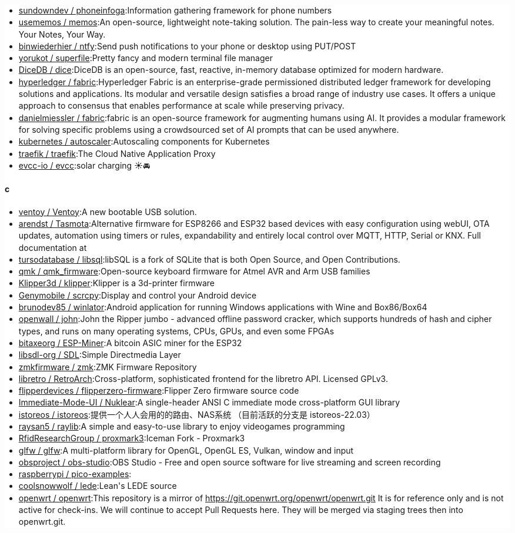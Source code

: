 * [sundowndev / phoneinfoga](https://github.com/sundowndev/phoneinfoga):Information gathering framework for phone numbers
* [usememos / memos](https://github.com/usememos/memos):An open-source, lightweight note-taking solution. The pain-less way to create your meaningful notes. Your Notes, Your Way.
* [binwiederhier / ntfy](https://github.com/binwiederhier/ntfy):Send push notifications to your phone or desktop using PUT/POST
* [yorukot / superfile](https://github.com/yorukot/superfile):Pretty fancy and modern terminal file manager
* [DiceDB / dice](https://github.com/DiceDB/dice):DiceDB is an open-source, fast, reactive, in-memory database optimized for modern hardware.
* [hyperledger / fabric](https://github.com/hyperledger/fabric):Hyperledger Fabric is an enterprise-grade permissioned distributed ledger framework for developing solutions and applications. Its modular and versatile design satisfies a broad range of industry use cases. It offers a unique approach to consensus that enables performance at scale while preserving privacy.
* [danielmiessler / fabric](https://github.com/danielmiessler/fabric):fabric is an open-source framework for augmenting humans using AI. It provides a modular framework for solving specific problems using a crowdsourced set of AI prompts that can be used anywhere.
* [kubernetes / autoscaler](https://github.com/kubernetes/autoscaler):Autoscaling components for Kubernetes
* [traefik / traefik](https://github.com/traefik/traefik):The Cloud Native Application Proxy
* [evcc-io / evcc](https://github.com/evcc-io/evcc):solar charging ☀️🚘

#### c
* [ventoy / Ventoy](https://github.com/ventoy/Ventoy):A new bootable USB solution.
* [arendst / Tasmota](https://github.com/arendst/Tasmota):Alternative firmware for ESP8266 and ESP32 based devices with easy configuration using webUI, OTA updates, automation using timers or rules, expandability and entirely local control over MQTT, HTTP, Serial or KNX. Full documentation at
* [tursodatabase / libsql](https://github.com/tursodatabase/libsql):libSQL is a fork of SQLite that is both Open Source, and Open Contributions.
* [qmk / qmk_firmware](https://github.com/qmk/qmk_firmware):Open-source keyboard firmware for Atmel AVR and Arm USB families
* [Klipper3d / klipper](https://github.com/Klipper3d/klipper):Klipper is a 3d-printer firmware
* [Genymobile / scrcpy](https://github.com/Genymobile/scrcpy):Display and control your Android device
* [brunodev85 / winlator](https://github.com/brunodev85/winlator):Android application for running Windows applications with Wine and Box86/Box64
* [openwall / john](https://github.com/openwall/john):John the Ripper jumbo - advanced offline password cracker, which supports hundreds of hash and cipher types, and runs on many operating systems, CPUs, GPUs, and even some FPGAs
* [bitaxeorg / ESP-Miner](https://github.com/bitaxeorg/ESP-Miner):A bitcoin ASIC miner for the ESP32
* [libsdl-org / SDL](https://github.com/libsdl-org/SDL):Simple Directmedia Layer
* [zmkfirmware / zmk](https://github.com/zmkfirmware/zmk):ZMK Firmware Repository
* [libretro / RetroArch](https://github.com/libretro/RetroArch):Cross-platform, sophisticated frontend for the libretro API. Licensed GPLv3.
* [flipperdevices / flipperzero-firmware](https://github.com/flipperdevices/flipperzero-firmware):Flipper Zero firmware source code
* [Immediate-Mode-UI / Nuklear](https://github.com/Immediate-Mode-UI/Nuklear):A single-header ANSI C immediate mode cross-platform GUI library
* [istoreos / istoreos](https://github.com/istoreos/istoreos):提供一个人人会用的的路由、NAS系统 （目前活跃的分支是 istoreos-22.03）
* [raysan5 / raylib](https://github.com/raysan5/raylib):A simple and easy-to-use library to enjoy videogames programming
* [RfidResearchGroup / proxmark3](https://github.com/RfidResearchGroup/proxmark3):Iceman Fork - Proxmark3
* [glfw / glfw](https://github.com/glfw/glfw):A multi-platform library for OpenGL, OpenGL ES, Vulkan, window and input
* [obsproject / obs-studio](https://github.com/obsproject/obs-studio):OBS Studio - Free and open source software for live streaming and screen recording
* [raspberrypi / pico-examples](https://github.com/raspberrypi/pico-examples):
* [coolsnowwolf / lede](https://github.com/coolsnowwolf/lede):Lean's LEDE source
* [openwrt / openwrt](https://github.com/openwrt/openwrt):This repository is a mirror of https://git.openwrt.org/openwrt/openwrt.git It is for reference only and is not active for check-ins. We will continue to accept Pull Requests here. They will be merged via staging trees then into openwrt.git.